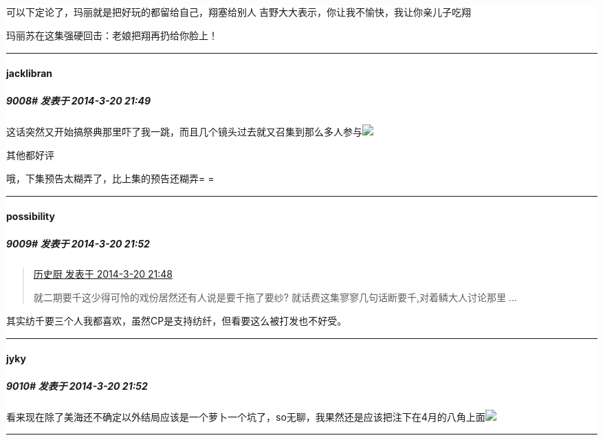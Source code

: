可以下定论了，玛丽就是把好玩的都留给自己，翔塞给别人</blockquote>
吉野大大表示，你让我不愉快，我让你亲儿子吃翔

玛丽苏在这集强硬回击：老娘把翔再扔给你脸上！







*****

####  jacklibran  
##### 9008#       发表于 2014-3-20 21:49




这话突然又开始搞祭典那里吓了我一跳，而且几个镜头过去就又召集到那么多人参与<img src="https://static.saraba1st.com/image/smiley/zdl/157.gif" referrerpolicy="no-referrer">

其他都好评


哦，下集预告太糊弄了，比上集的预告还糊弄= =







*****

####  possibility  
##### 9009#       发表于 2014-3-20 21:52



<blockquote><a href="httphttps://bbs.saraba1st.com/2b/forum.php?mod=redirect&amp;goto=findpost&amp;pid=24839595&amp;ptid=927657" target="_blank">历史厨 发表于 2014-3-20 21:48</a>

就二期要千这少得可怜的戏份居然还有人说是要千拖了要纱? 就话费这集寥寥几句话断要千,对着鳞大人讨论那里 ...</blockquote>
其实纺千要三个人我都喜欢，虽然CP是支持纺纤，但看要这么被打发也不好受。







*****

####  jyky  
##### 9010#       发表于 2014-3-20 21:52




看来现在除了美海还不确定以外结局应该是一个萝卜一个坑了，so无聊，我果然还是应该把注下在4月的八角上面<img src="https://static.saraba1st.com/image/smiley/face/131.gif" referrerpolicy="no-referrer">







*****

